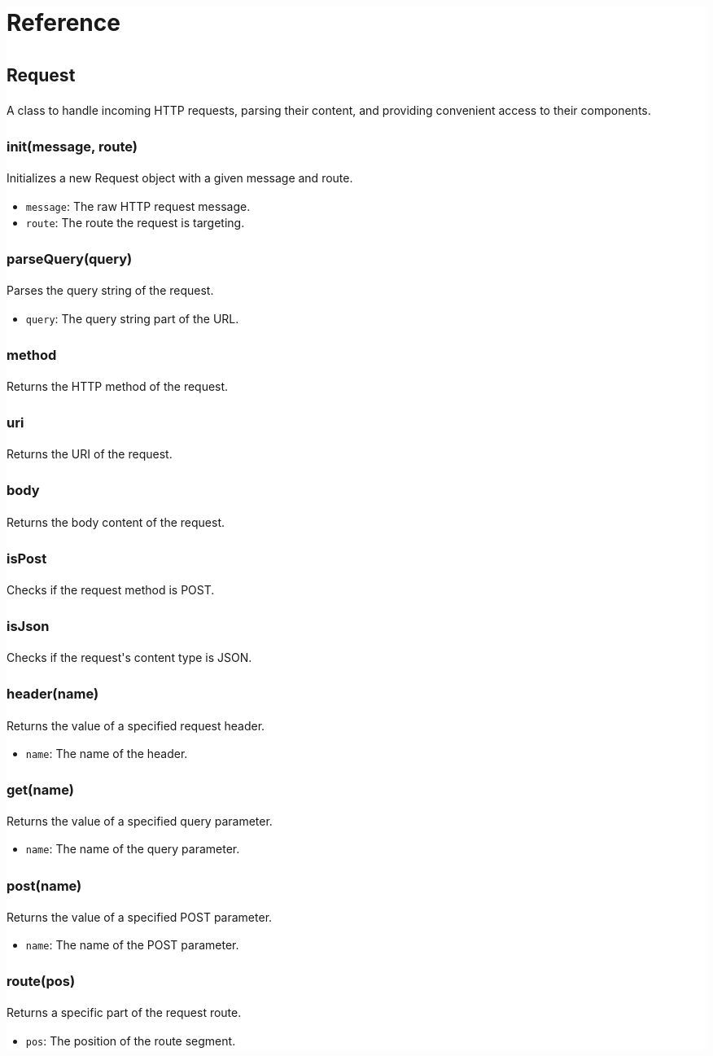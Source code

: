 # Reference

## Request
A class to handle incoming HTTP requests, parsing their content, and providing convenient access to their components.

### init(message, route)
Initializes a new Request object with a given message and route.
- `message`: The raw HTTP request message.
- `route`: The route the request is targeting.

### parseQuery(query)
Parses the query string of the request.
- `query`: The query string part of the URL.

### method
Returns the HTTP method of the request.

### uri
Returns the URI of the request.

### body
Returns the body content of the request.

### isPost
Checks if the request method is POST.

### isJson
Checks if the request's content type is JSON.

### header(name)
Returns the value of a specified request header.
- `name`: The name of the header.

### get(name)
Returns the value of a specified query parameter.
- `name`: The name of the query parameter.

### post(name)
Returns the value of a specified POST parameter.
- `name`: The name of the POST parameter.

### route(pos)
Returns a specific part of the request route.
- `pos`: The position of the route segment.
